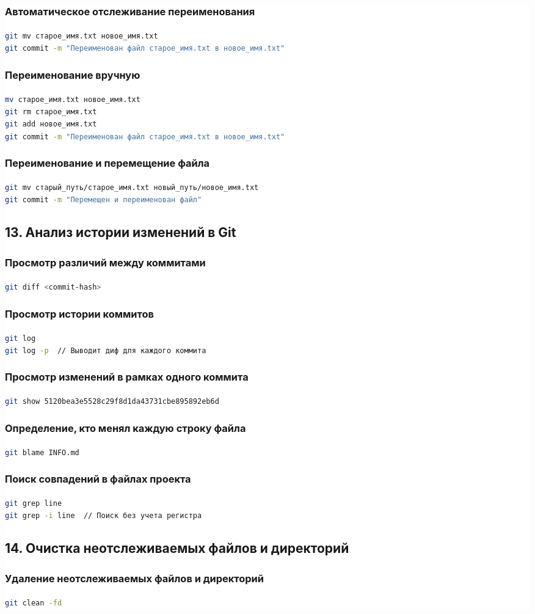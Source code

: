 ### **Автоматическое отслеживание переименования**
```bash
git mv старое_имя.txt новое_имя.txt
git commit -m "Переименован файл старое_имя.txt в новое_имя.txt"
```
### **Переименование вручную**
```bash
mv старое_имя.txt новое_имя.txt
git rm старое_имя.txt
git add новое_имя.txt
git commit -m "Переименован файл старое_имя.txt в новое_имя.txt"
```
### **Переименование и перемещение файла**
```bash
git mv старый_путь/старое_имя.txt новый_путь/новое_имя.txt
git commit -m "Перемещен и переименован файл"
```

## **13. Анализ истории изменений в Git**

### **Просмотр различий между коммитами**
```bash
git diff <commit-hash>
```
### **Просмотр истории коммитов**
```bash
git log
git log -p  // Выводит диф для каждого коммита
```
### **Просмотр изменений в рамках одного коммита**
```bash
git show 5120bea3e5528c29f8d1da43731cbe895892eb6d
```
### **Определение, кто менял каждую строку файла**
```bash
git blame INFO.md
```
### **Поиск совпадений в файлах проекта**
```bash
git grep line
git grep -i line  // Поиск без учета регистра
```

## **14. Очистка неотслеживаемых файлов и директорий**

### **Удаление неотслеживаемых файлов и директорий**
```bash
git clean -fd
```
